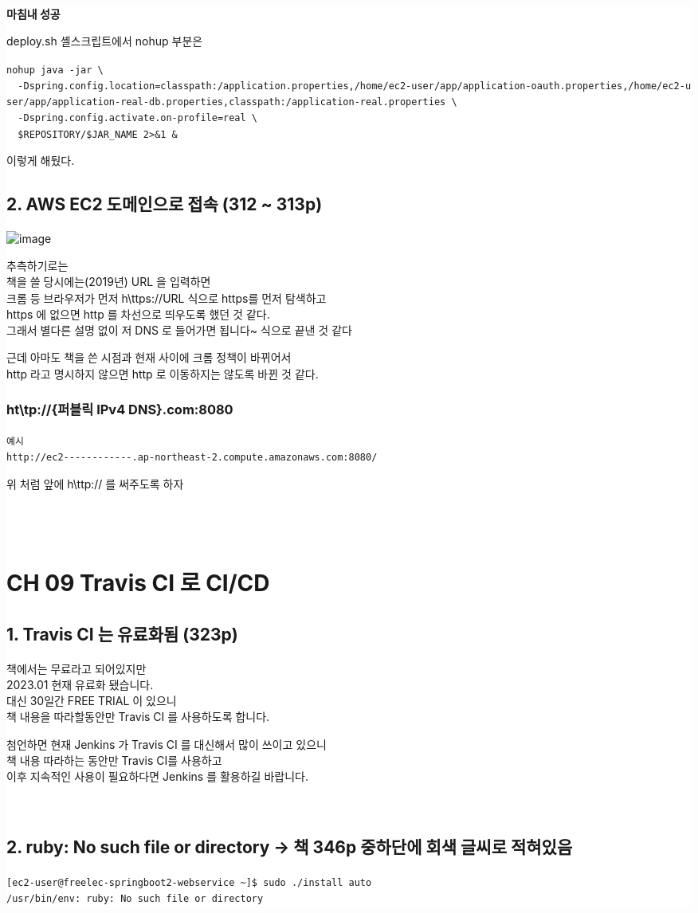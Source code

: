 **마침내 성공**    
  
  
deploy.sh 셸스크립트에서 nohup 부분은  
```
nohup java -jar \
  -Dspring.config.location=classpath:/application.properties,/home/ec2-user/app/application-oauth.properties,/home/ec2-user/app/application-real-db.properties,classpath:/application-real.properties \
  -Dspring.config.activate.on-profile=real \
  $REPOSITORY/$JAR_NAME 2>&1 &
```
이렇게 해뒀다.  
  
## 2. AWS EC2 도메인으로 접속 (312 ~ 313p)   
  
![image](https://user-images.githubusercontent.com/101965836/210721956-b1a50336-e32b-4b63-b447-2c57c50cdceb.png)  
  
추측하기로는  
책을 쓸 당시에는(2019년) URL 을 입력하면  
크롬 등 브라우저가 먼저 h\ttps://URL 식으로 https를 먼저 탐색하고  
https 에 없으면 http 를 차선으로 띄우도록 했던 것 같다.  
그래서 별다른 설명 없이 저 DNS 로 들어가면 됩니다~ 식으로 끝낸 것 같다  
  
근데 아마도 책을 쓴 시점과 현재 사이에 크롬 정책이 바뀌어서  
http 라고 명시하지 않으면 http 로 이동하지는 않도록 바뀐 것 같다.  
  
### ht\tp://{퍼블릭 IPv4 DNS}.com:8080
```
예시  
http://ec2------------.ap-northeast-2.compute.amazonaws.com:8080/
```

위 처럼 앞에 h\ttp:// 를 써주도록 하자  
  
<br><br>  

# CH 09 Travis CI 로 CI/CD
  
## 1. Travis CI 는 유료화됨 (323p)  
책에서는 무료라고 되어있지만  
2023.01 현재 유료화 됐습니다.  
대신 30일간 FREE TRIAL 이 있으니  
책 내용을 따라할동안만 Travis CI 를 사용하도록 합니다.  
  
첨언하면 현재 Jenkins 가 Travis CI 를 대신해서 많이 쓰이고 있으니  
책 내용 따라하는 동안만 Travis CI를 사용하고   
이후 지속적인 사용이 필요하다면 Jenkins 를 활용하길 바랍니다.     
  
<br>  

## 2. ruby: No such file or directory -> 책 346p 중하단에 회색 글씨로 적혀있음 
```
[ec2-user@freelec-springboot2-webservice ~]$ sudo ./install auto
/usr/bin/env: ruby: No such file or directory
```
  
